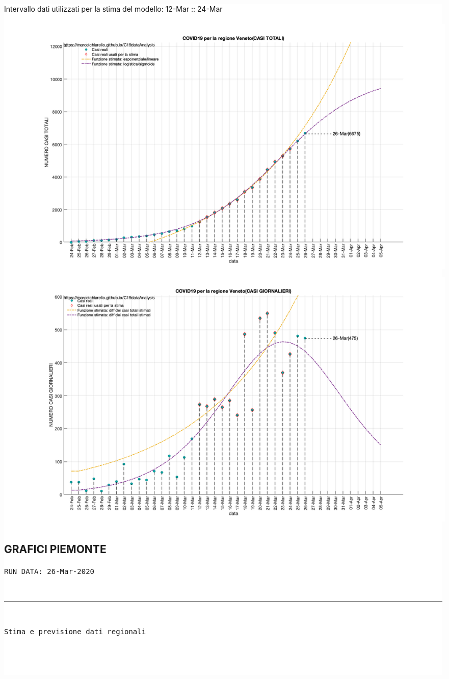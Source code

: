 Intervallo dati utilizzati per la stima del modello: 12-Mar :: 24-Mar
 
</pre><img vspace="5" hspace="5" src="RUN_09.png" alt=""> <img vspace="5" hspace="5" src="RUN_10.png" alt=""> <h2 id="6">GRAFICI PIEMONTE</h2><pre class="codeoutput">RUN DATA: 26-Mar-2020
***********************
Stima e previsione dati regionali
 